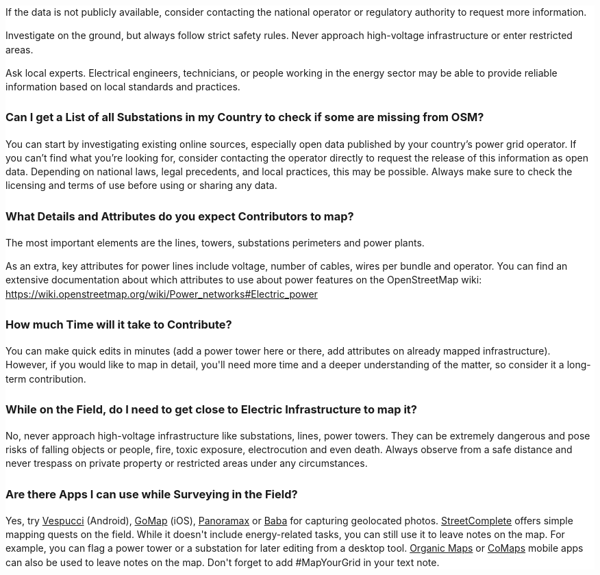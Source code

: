 If the data is not publicly available, consider contacting the national operator or regulatory authority to request more information.

Investigate on the ground, but always follow strict safety rules. Never approach high-voltage infrastructure or enter restricted areas.

Ask local experts. Electrical engineers, technicians, or people working in the energy sector may be able to provide reliable information based on local standards and practices.

### <div class="tools-header"> Can I get a List of all Substations in my Country to check if some are missing from OSM? </div>

You can start by investigating existing online sources, especially open data published by your country’s power grid operator. If you can’t find what you’re looking for, consider contacting the operator directly to request the release of this information as open data. Depending on national laws, legal precedents, and local practices, this may be possible. Always make sure to check the licensing and terms of use before using or sharing any data.

### <div class="tools-header"> What Details and Attributes do you expect Contributors to map?</div>

The most important elements are the lines, towers, substations perimeters and power plants.

As an extra, key attributes for power lines include voltage, number of cables, wires per bundle and operator. You can find an extensive documentation about which attributes to use about power features on the OpenStreetMap wiki: https://wiki.openstreetmap.org/wiki/Power_networks#Electric_power

### <div class="tools-header"> How much Time will it take to Contribute?</div>

You can make quick edits in minutes (add a power tower here or there, add attributes on already mapped infrastructure). However, if you would like to map in detail, you'll need more time and a deeper understanding of the matter, so consider it a long-term contribution.

### <div class="tools-header"> While on the Field, do I need to get close to Electric Infrastructure to map it? </div>

No, never approach high-voltage infrastructure like substations, lines, power towers. They can be extremely dangerous and pose risks of falling objects or people, fire, toxic exposure, electrocution and even death. Always observe from a safe distance and never trespass on private property or restricted areas under any circumstances.

### <div class="tools-header"> Are there Apps I can use while Surveying in the Field? </div>

Yes, try [Vespucci](https://vespucci.io/) (Android), [GoMap](https://apps.apple.com/us/app/go-map/id592990211) (iOS), [Panoramax](https://gitlab.com/panoramax/clients/mobile-app/) or [Baba](https://gitlab.com/ravenfeld/baba) for capturing geolocated photos. [StreetComplete](https://streetcomplete.app/) offers simple mapping quests on the field. While it doesn't include energy-related tasks, you can still use it to leave notes on the map. For example, you can flag a power tower or a substation for later editing from a desktop tool. [Organic Maps](https://organicmaps.app/) or [CoMaps](https://www.comaps.app/) mobile apps can also be used to leave notes on the map. Don't forget to add #MapYourGrid in your text note.

